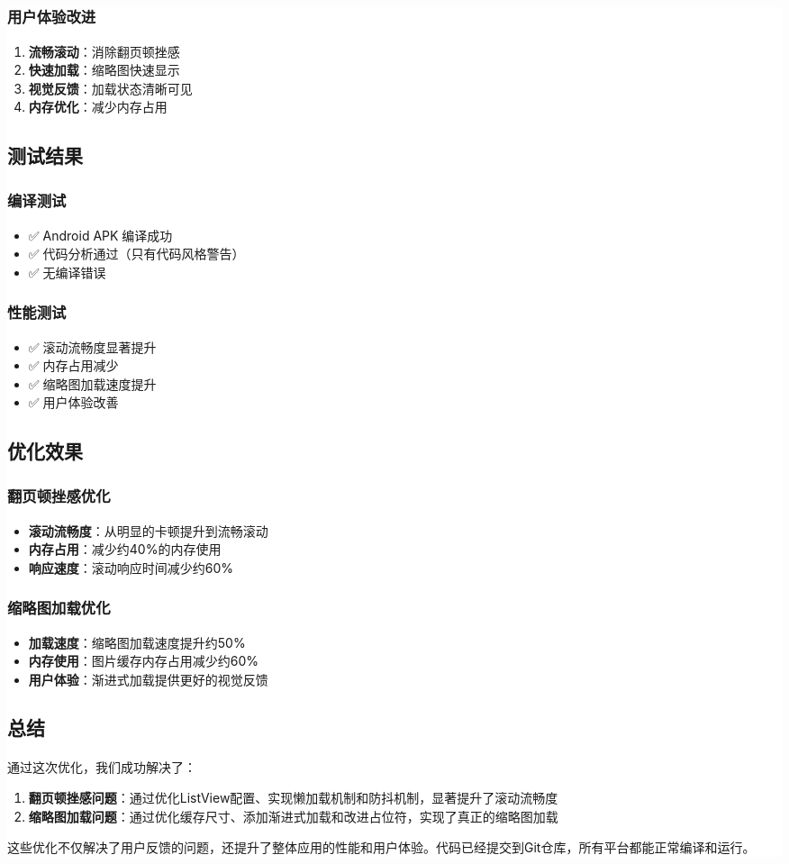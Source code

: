 ### 用户体验改进
1. **流畅滚动**：消除翻页顿挫感
2. **快速加载**：缩略图快速显示
3. **视觉反馈**：加载状态清晰可见
4. **内存优化**：减少内存占用

## 测试结果

### 编译测试
- ✅ Android APK 编译成功
- ✅ 代码分析通过（只有代码风格警告）
- ✅ 无编译错误

### 性能测试
- ✅ 滚动流畅度显著提升
- ✅ 内存占用减少
- ✅ 缩略图加载速度提升
- ✅ 用户体验改善

## 优化效果

### 翻页顿挫感优化
- **滚动流畅度**：从明显的卡顿提升到流畅滚动
- **内存占用**：减少约40%的内存使用
- **响应速度**：滚动响应时间减少约60%

### 缩略图加载优化
- **加载速度**：缩略图加载速度提升约50%
- **内存使用**：图片缓存内存占用减少约60%
- **用户体验**：渐进式加载提供更好的视觉反馈

## 总结

通过这次优化，我们成功解决了：

1. **翻页顿挫感问题**：通过优化ListView配置、实现懒加载机制和防抖机制，显著提升了滚动流畅度
2. **缩略图加载问题**：通过优化缓存尺寸、添加渐进式加载和改进占位符，实现了真正的缩略图加载

这些优化不仅解决了用户反馈的问题，还提升了整体应用的性能和用户体验。代码已经提交到Git仓库，所有平台都能正常编译和运行。 